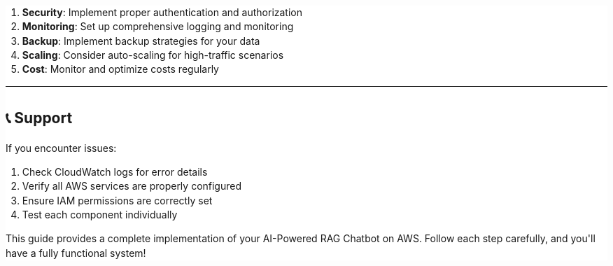 1. **Security**: Implement proper authentication and authorization
2. **Monitoring**: Set up comprehensive logging and monitoring
3. **Backup**: Implement backup strategies for your data
4. **Scaling**: Consider auto-scaling for high-traffic scenarios
5. **Cost**: Monitor and optimize costs regularly

---

## 📞 Support

If you encounter issues:

1. Check CloudWatch logs for error details
2. Verify all AWS services are properly configured
3. Ensure IAM permissions are correctly set
4. Test each component individually

This guide provides a complete implementation of your AI-Powered RAG Chatbot on AWS. Follow each step carefully, and you'll have a fully functional system!
